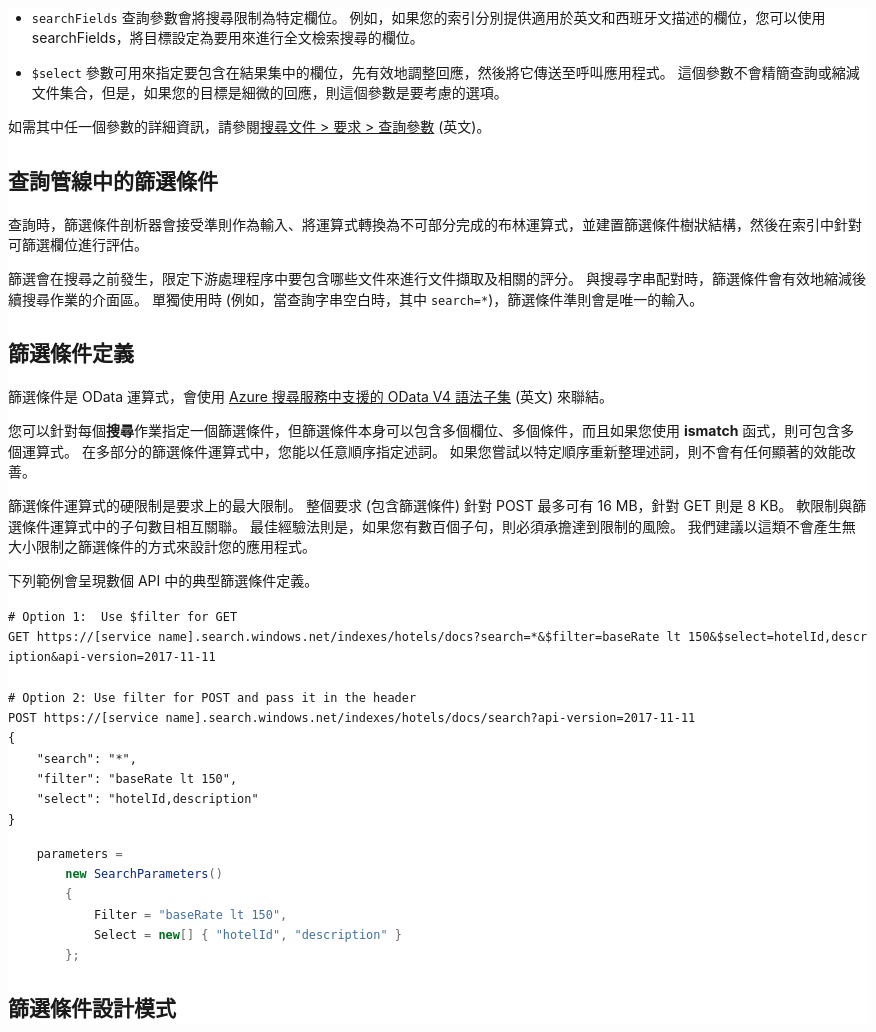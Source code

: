  + `searchFields` 查詢參數會將搜尋限制為特定欄位。 例如，如果您的索引分別提供適用於英文和西班牙文描述的欄位，您可以使用 searchFields，將目標設定為要用來進行全文檢索搜尋的欄位。 

+ `$select` 參數可用來指定要包含在結果集中的欄位，先有效地調整回應，然後將它傳送至呼叫應用程式。 這個參數不會精簡查詢或縮減文件集合，但是，如果您的目標是細微的回應，則這個參數是要考慮的選項。 

如需其中任一個參數的詳細資訊，請參閱[搜尋文件 > 要求 > 查詢參數](https://docs.microsoft.com/rest/api/searchservice/search-documents#request) \(英文\)。


## <a name="filters-in-the-query-pipeline"></a>查詢管線中的篩選條件

查詢時，篩選條件剖析器會接受準則作為輸入、將運算式轉換為不可部分完成的布林運算式，並建置篩選條件樹狀結構，然後在索引中針對可篩選欄位進行評估。  

篩選會在搜尋之前發生，限定下游處理程序中要包含哪些文件來進行文件擷取及相關的評分。 與搜尋字串配對時，篩選條件會有效地縮減後續搜尋作業的介面區。 單獨使用時 (例如，當查詢字串空白時，其中 `search=*`)，篩選條件準則會是唯一的輸入。 

## <a name="filter-definition"></a>篩選條件定義

篩選條件是 OData 運算式，會使用 [Azure 搜尋服務中支援的 OData V4 語法子集](https://docs.microsoft.com/rest/api/searchservice/odata-expression-syntax-for-azure-search) \(英文\) 來聯結。 

您可以針對每個**搜尋**作業指定一個篩選條件，但篩選條件本身可以包含多個欄位、多個條件，而且如果您使用 **ismatch** 函式，則可包含多個運算式。 在多部分的篩選條件運算式中，您能以任意順序指定述詞。 如果您嘗試以特定順序重新整理述詞，則不會有任何顯著的效能改善。

篩選條件運算式的硬限制是要求上的最大限制。 整個要求 (包含篩選條件) 針對 POST 最多可有 16 MB，針對 GET 則是 8 KB。 軟限制與篩選條件運算式中的子句數目相互關聯。 最佳經驗法則是，如果您有數百個子句，則必須承擔達到限制的風險。 我們建議以這類不會產生無大小限制之篩選條件的方式來設計您的應用程式。

下列範例會呈現數個 API 中的典型篩選條件定義。

```http
# Option 1:  Use $filter for GET
GET https://[service name].search.windows.net/indexes/hotels/docs?search=*&$filter=baseRate lt 150&$select=hotelId,description&api-version=2017-11-11

# Option 2: Use filter for POST and pass it in the header
POST https://[service name].search.windows.net/indexes/hotels/docs/search?api-version=2017-11-11
{
    "search": "*",
    "filter": "baseRate lt 150",
    "select": "hotelId,description"
}
```

```csharp
    parameters =
        new SearchParameters()
        {
            Filter = "baseRate lt 150",
            Select = new[] { "hotelId", "description" }
        };

```

## <a name="filter-design-patterns"></a>篩選條件設計模式

